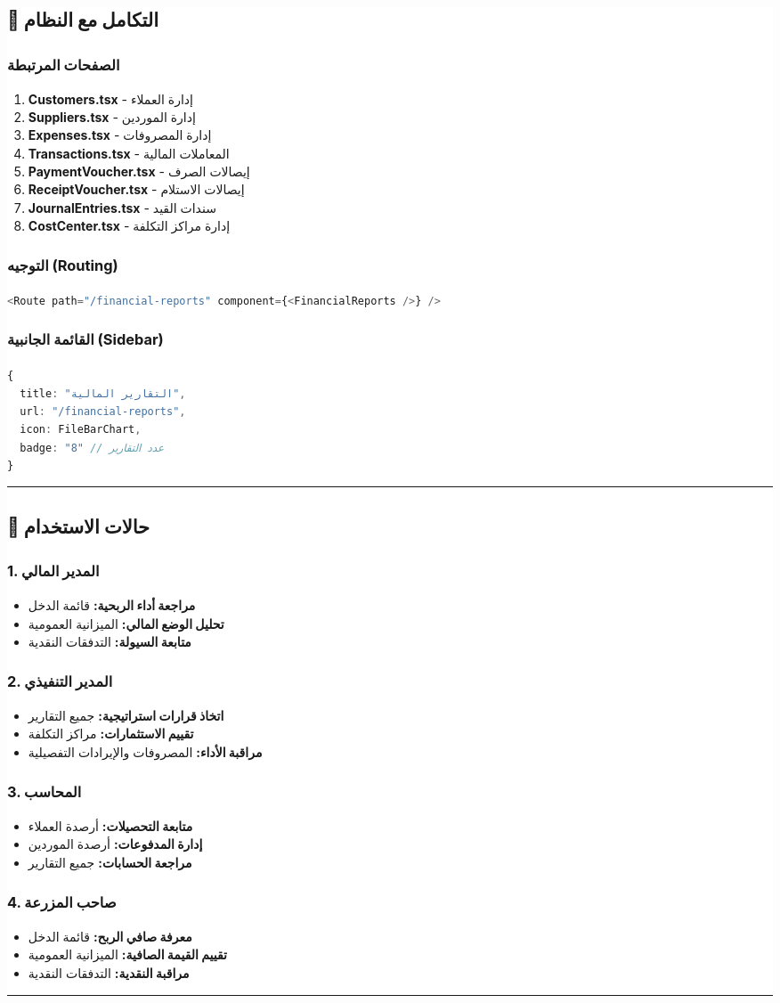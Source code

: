 
## 🔄 التكامل مع النظام

### الصفحات المرتبطة
1. **Customers.tsx** - إدارة العملاء
2. **Suppliers.tsx** - إدارة الموردين
3. **Expenses.tsx** - إدارة المصروفات
4. **Transactions.tsx** - المعاملات المالية
5. **PaymentVoucher.tsx** - إيصالات الصرف
6. **ReceiptVoucher.tsx** - إيصالات الاستلام
7. **JournalEntries.tsx** - سندات القيد
8. **CostCenter.tsx** - إدارة مراكز التكلفة

### التوجيه (Routing)
```typescript
<Route path="/financial-reports" component={<FinancialReports />} />
```

### القائمة الجانبية (Sidebar)
```typescript
{
  title: "التقارير المالية",
  url: "/financial-reports",
  icon: FileBarChart,
  badge: "8" // عدد التقارير
}
```

---

## 🎯 حالات الاستخدام

### 1. المدير المالي
- **مراجعة أداء الربحية:** قائمة الدخل
- **تحليل الوضع المالي:** الميزانية العمومية
- **متابعة السيولة:** التدفقات النقدية

### 2. المدير التنفيذي
- **اتخاذ قرارات استراتيجية:** جميع التقارير
- **تقييم الاستثمارات:** مراكز التكلفة
- **مراقبة الأداء:** المصروفات والإيرادات التفصيلية

### 3. المحاسب
- **متابعة التحصيلات:** أرصدة العملاء
- **إدارة المدفوعات:** أرصدة الموردين
- **مراجعة الحسابات:** جميع التقارير

### 4. صاحب المزرعة
- **معرفة صافي الربح:** قائمة الدخل
- **تقييم القيمة الصافية:** الميزانية العمومية
- **مراقبة النقدية:** التدفقات النقدية

---